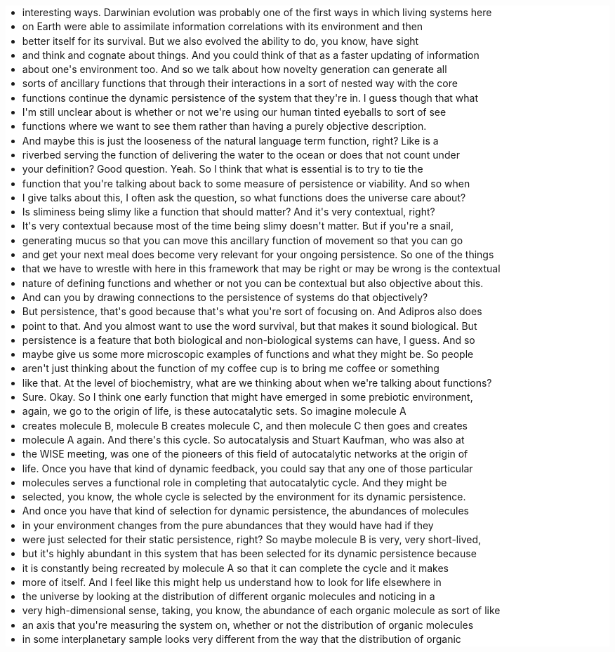 *  interesting ways. Darwinian evolution was probably one of the first ways in which living systems here
*  on Earth were able to assimilate information correlations with its environment and then
*  better itself for its survival. But we also evolved the ability to do, you know, have sight
*  and think and cognate about things. And you could think of that as a faster updating of information
*  about one's environment too. And so we talk about how novelty generation can generate all
*  sorts of ancillary functions that through their interactions in a sort of nested way with the core
*  functions continue the dynamic persistence of the system that they're in. I guess though that what
*  I'm still unclear about is whether or not we're using our human tinted eyeballs to sort of see
*  functions where we want to see them rather than having a purely objective description.
*  And maybe this is just the looseness of the natural language term function, right? Like is a
*  riverbed serving the function of delivering the water to the ocean or does that not count under
*  your definition? Good question. Yeah. So I think that what is essential is to try to tie the
*  function that you're talking about back to some measure of persistence or viability. And so when
*  I give talks about this, I often ask the question, so what functions does the universe care about?
*  Is sliminess being slimy like a function that should matter? And it's very contextual, right?
*  It's very contextual because most of the time being slimy doesn't matter. But if you're a snail,
*  generating mucus so that you can move this ancillary function of movement so that you can go
*  and get your next meal does become very relevant for your ongoing persistence. So one of the things
*  that we have to wrestle with here in this framework that may be right or may be wrong is the contextual
*  nature of defining functions and whether or not you can be contextual but also objective about this.
*  And can you by drawing connections to the persistence of systems do that objectively?
*  But persistence, that's good because that's what you're sort of focusing on. And Adipros also does
*  point to that. And you almost want to use the word survival, but that makes it sound biological. But
*  persistence is a feature that both biological and non-biological systems can have, I guess. And so
*  maybe give us some more microscopic examples of functions and what they might be. So people
*  aren't just thinking about the function of my coffee cup is to bring me coffee or something
*  like that. At the level of biochemistry, what are we thinking about when we're talking about functions?
*  Sure. Okay. So I think one early function that might have emerged in some prebiotic environment,
*  again, we go to the origin of life, is these autocatalytic sets. So imagine molecule A
*  creates molecule B, molecule B creates molecule C, and then molecule C then goes and creates
*  molecule A again. And there's this cycle. So autocatalysis and Stuart Kaufman, who was also at
*  the WISE meeting, was one of the pioneers of this field of autocatalytic networks at the origin of
*  life. Once you have that kind of dynamic feedback, you could say that any one of those particular
*  molecules serves a functional role in completing that autocatalytic cycle. And they might be
*  selected, you know, the whole cycle is selected by the environment for its dynamic persistence.
*  And once you have that kind of selection for dynamic persistence, the abundances of molecules
*  in your environment changes from the pure abundances that they would have had if they
*  were just selected for their static persistence, right? So maybe molecule B is very, very short-lived,
*  but it's highly abundant in this system that has been selected for its dynamic persistence because
*  it is constantly being recreated by molecule A so that it can complete the cycle and it makes
*  more of itself. And I feel like this might help us understand how to look for life elsewhere in
*  the universe by looking at the distribution of different organic molecules and noticing in a
*  very high-dimensional sense, taking, you know, the abundance of each organic molecule as sort of like
*  an axis that you're measuring the system on, whether or not the distribution of organic molecules
*  in some interplanetary sample looks very different from the way that the distribution of organic